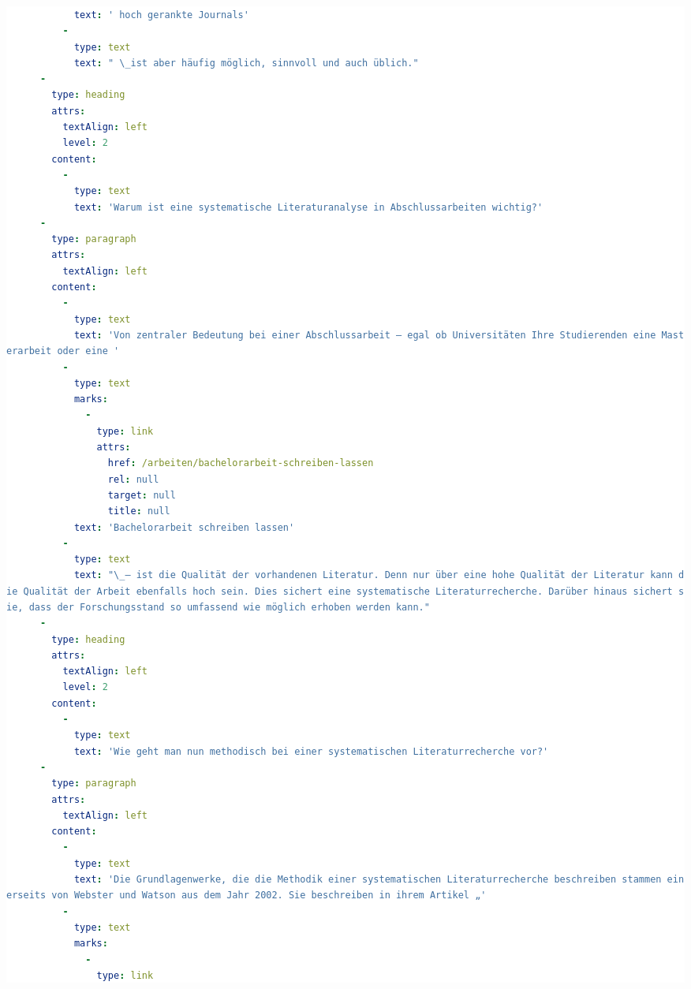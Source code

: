 ```yaml
            text: ' hoch gerankte Journals'
          -
            type: text
            text: " \_ist aber häufig möglich, sinnvoll und auch üblich."
      -
        type: heading
        attrs:
          textAlign: left
          level: 2
        content:
          -
            type: text
            text: 'Warum ist eine systematische Literaturanalyse in Abschlussarbeiten wichtig?'
      -
        type: paragraph
        attrs:
          textAlign: left
        content:
          -
            type: text
            text: 'Von zentraler Bedeutung bei einer Abschlussarbeit – egal ob Universitäten Ihre Studierenden eine Masterarbeit oder eine '
          -
            type: text
            marks:
              -
                type: link
                attrs:
                  href: /arbeiten/bachelorarbeit-schreiben-lassen
                  rel: null
                  target: null
                  title: null
            text: 'Bachelorarbeit schreiben lassen'
          -
            type: text
            text: "\_– ist die Qualität der vorhandenen Literatur. Denn nur über eine hohe Qualität der Literatur kann die Qualität der Arbeit ebenfalls hoch sein. Dies sichert eine systematische Literaturrecherche. Darüber hinaus sichert sie, dass der Forschungsstand so umfassend wie möglich erhoben werden kann."
      -
        type: heading
        attrs:
          textAlign: left
          level: 2
        content:
          -
            type: text
            text: 'Wie geht man nun methodisch bei einer systematischen Literaturrecherche vor?'
      -
        type: paragraph
        attrs:
          textAlign: left
        content:
          -
            type: text
            text: 'Die Grundlagenwerke, die die Methodik einer systematischen Literaturrecherche beschreiben stammen einerseits von Webster und Watson aus dem Jahr 2002. Sie beschreiben in ihrem Artikel „'
          -
            type: text
            marks:
              -
                type: link
```